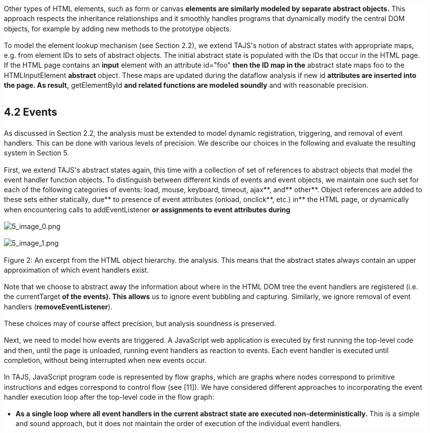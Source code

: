 Other types of HTML elements, such as form or canvas **elements are similarly modeled by separate abstract objects.**
This approach respects the inheritance relationships and it smoothly handles programs that dynamically modify the central DOM objects, for example by adding new methods to the prototype objects.

To model the element lookup mechanism (see Section 2.2),
we extend TAJS's notion of abstract states with appropriate maps, e.g. from element IDs to sets of abstract objects. The initial abstract state is populated with the IDs that occur in the HTML page. If the HTML page contains an **input**
element with an attribute id="foo" **then the ID map in the**
abstract state maps foo to the HTMLInputElement **abstract**
object. These maps are updated during the dataflow analysis if new id **attributes are inserted into the page. As result,**
getElementById **and related functions are modeled soundly**
and with reasonable precision.

## 4.2 Events

As discussed in Section 2.2, the analysis must be extended to model dynamic registration, triggering, and removal of event handlers. This can be done with various levels of precision. We describe our choices in the following and evaluate the resulting system in Section 5.

First, we extend TAJS's abstract states again, this time with a collection of set of references to abstract objects that model the event handler function objects. To distinguish between different kinds of events and event objects, we maintain one such set for each of the following categories of events: load, mouse, keyboard, timeout, ajax**, and** other**. Object references are added to these sets either statically, due**
to presence of event attributes (onload, onclick**, etc.) in**
the HTML page, or dynamically when encountering calls to addEventListener **or assignments to event attributes during**

![5_image_0.png](5_image_0.png) 

![5_image_1.png](5_image_1.png) 

Figure 2: An excerpt from the HTML object hierarchy.
the analysis. This means that the abstract states always contain an upper approximation of which event handlers exist.

Note that we choose to abstract away the information about where in the HTML DOM tree the event handlers are registered (i.e. the currentTarget **of the events). This allows**
us to ignore event bubbling and capturing. Similarly, we ignore removal of event handlers (**removeEventListener**).

These choices may of course affect precision, but analysis soundness is preserved.

Next, we need to model how events are triggered. A
JavaScript web application is executed by first running the top-level code and then, until the page is unloaded, running event handlers as reaction to events. Each event handler is executed until completion, without being interrupted when new events occur.

In TAJS, JavaScript program code is represented by flow graphs, which are graphs where nodes correspond to primitive instructions and edges correspond to control flow
(see [11]). We have considered different approaches to incorporating the event handler execution loop after the top-level code in the flow graph:
- **As a single loop where all event handlers in the current abstract state are executed non-deterministically.**
This is a simple and sound approach, but it does not maintain the order of execution of the individual event handlers.

